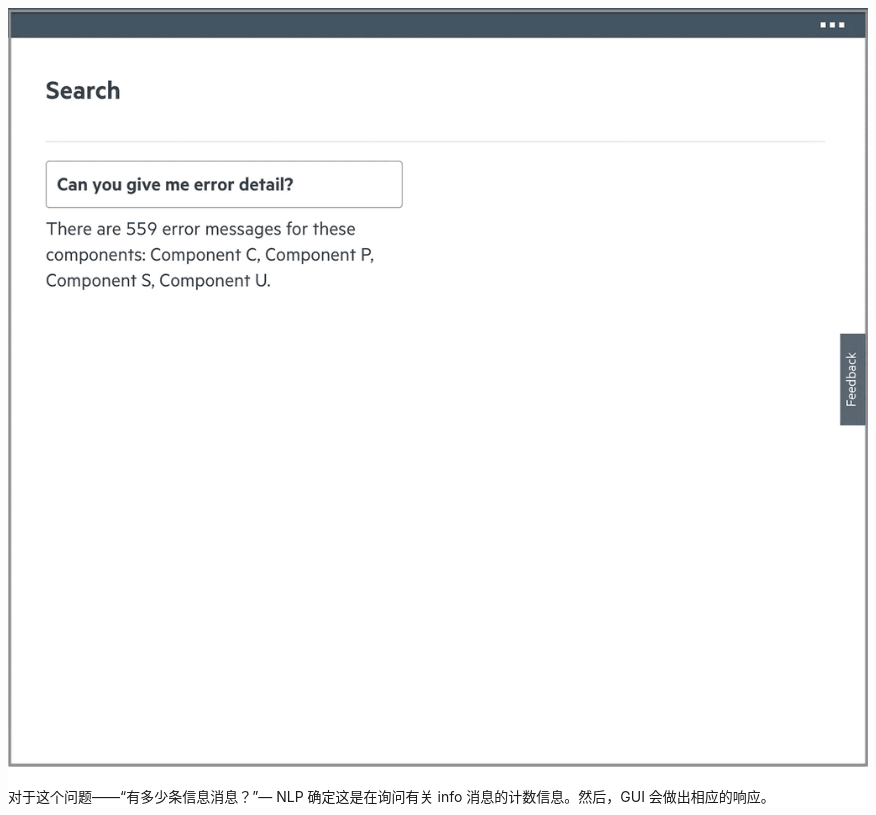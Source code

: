![](img/5622c637769f23f216aaf6398c60c982.png)

对于这个问题——“有多少条信息消息？”— NLP 确定这是在询问有关 info 消息的计数信息。然后，GUI 会做出相应的响应。
